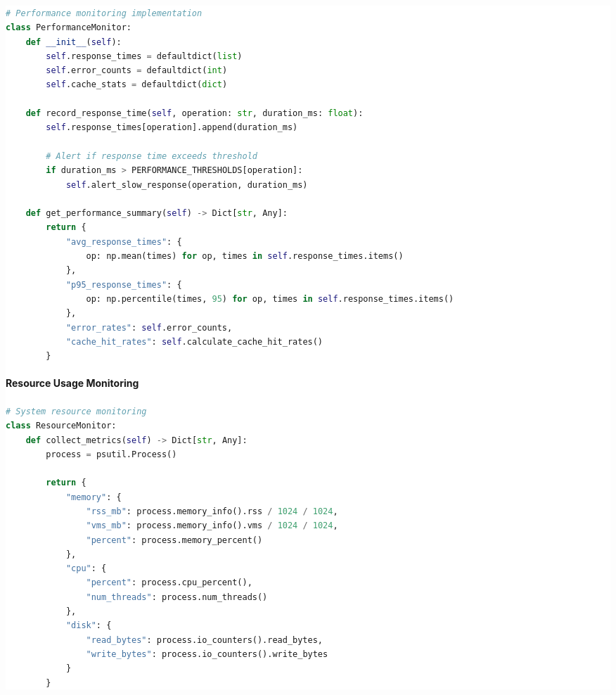 ```python
# Performance monitoring implementation
class PerformanceMonitor:
    def __init__(self):
        self.response_times = defaultdict(list)
        self.error_counts = defaultdict(int)
        self.cache_stats = defaultdict(dict)
    
    def record_response_time(self, operation: str, duration_ms: float):
        self.response_times[operation].append(duration_ms)
        
        # Alert if response time exceeds threshold
        if duration_ms > PERFORMANCE_THRESHOLDS[operation]:
            self.alert_slow_response(operation, duration_ms)
    
    def get_performance_summary(self) -> Dict[str, Any]:
        return {
            "avg_response_times": {
                op: np.mean(times) for op, times in self.response_times.items()
            },
            "p95_response_times": {
                op: np.percentile(times, 95) for op, times in self.response_times.items()
            },
            "error_rates": self.error_counts,
            "cache_hit_rates": self.calculate_cache_hit_rates()
        }
```

#### Resource Usage Monitoring

```python
# System resource monitoring
class ResourceMonitor:
    def collect_metrics(self) -> Dict[str, Any]:
        process = psutil.Process()
        
        return {
            "memory": {
                "rss_mb": process.memory_info().rss / 1024 / 1024,
                "vms_mb": process.memory_info().vms / 1024 / 1024,
                "percent": process.memory_percent()
            },
            "cpu": {
                "percent": process.cpu_percent(),
                "num_threads": process.num_threads()
            },
            "disk": {
                "read_bytes": process.io_counters().read_bytes,
                "write_bytes": process.io_counters().write_bytes
            }
        }
```
